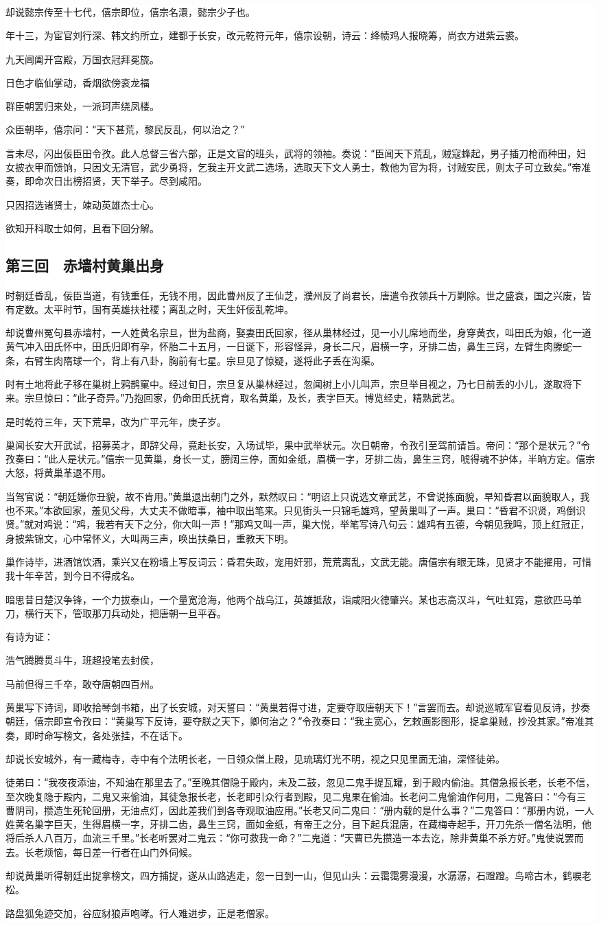 却说懿宗传至十七代，僖宗即位，僖宗名澴，懿宗少子也。  

年十三，为宦官刘行深、韩文约所立，建都于长安，改元乾符元年，僖宗设朝，诗云：绛帻鸡人报晓筹，尚衣方进紫云裘。  

九天阊阖开宫殿，万国衣冠拜冕旒。  

日色才临仙掌动，香烟欲傍衮龙福  

群臣朝罢归来处，一派珂声绕凤楼。  

众臣朝毕，僖宗问：“天下甚荒，黎民反乱，何以治之？”  

言未尽，闪出佞臣田令孜。此人总督三省六部，正是文官的班头，武将的领袖。奏说：“臣闻天下荒乱，贼寇蜂起，男子插刀枪而种田，妇女披衣甲而馈饷，只因文无清官，武少勇将，乞我主开文武二选场，选取天下文人勇士，教他为官为将，讨贼安民，则太子可立致矣。”帝准奏，即命次日出榜招贤，天下举子。尽到咸阳。  

只因招选诸贤士，竦动英雄杰士心。  

欲知开科取士如何，且看下回分解。  

## 第三回　赤墙村黄巢出身  

时朝廷昏乱，佞臣当道，有钱重任，无钱不用，因此曹州反了王仙芝，濮州反了尚君长，唐遣令孜领兵十万剿除。世之盛衰，国之兴废，皆有定数。太平时节，国有英雄扶社稷；离乱之时，天生奸佞乱乾坤。  

却说曹州冤句县赤墙村，一人姓黄名宗旦，世为盐商，娶妻田氏回家，径从巢林经过，见一小儿席地而坐，身穿黄衣，叫田氏为娘，化一道黄气冲入田氏怀中，田氏归即有孕，怀胎二十五月，一日诞下，形容怪异，身长二尺，眉横一字，牙排二齿，鼻生三窍，左臂生肉滕蛇一条，右臂生肉隋球一个，背上有八卦，胸前有七星。宗旦见了惊疑，遂将此子丢在沟渠。  

时有土地将此子移在巢树上鸦鹊窠中。经过旬日，宗旦复从巢林经过，忽闻树上小儿叫声，宗旦举目视之，乃七日前丢的小儿，遂取将下来。宗旦惊曰：“此子奇异。”乃抱回家，仍命田氏抚育，取名黄巢，及长，表字巨天。博览经史，精熟武艺。  

是时乾符三年，天下荒旱，改为广平元年，庚子岁。  

巢闻长安大开武试，招募英才，即辞父母，竟赴长安，入场试毕，果中武举状元。次日朝帝，令孜引至驾前请旨。帝问：“那个是状元？”令孜奏曰：“此人是状元。”僖宗一见黄巢，身长一丈，膀阔三停，面如金纸，眉横一字，牙排二齿，鼻生三窍，唬得魂不护体，半晌方定。僖宗大怒，将黄巢革退不用。  

当驾官说：“朝廷嫌你丑貌，故不肯用。”黄巢退出朝门之外，默然叹曰：“明诏上只说选文章武艺，不曾说拣面貌，早知昏君以面貌取人，我也不来。”本欲回家，羞见父母，大丈夫不做暗事，袖中取出笔来。只见街头一只锦毛雄鸡，望黄巢叫了一声。巢曰：“昏君不识贤，鸡倒识贤。”就对鸡说：“鸡，我若有天下之分，你大叫一声！”那鸡又叫一声，巢大悦，举笔写诗八句云：雄鸡有五德，今朝见我鸣，顶上红冠正，身披紫锦文，心中常怀义，大叫两三声，唤出扶桑日，重教天下明。  

巢作诗毕，进酒馆饮酒，乘兴又在粉墙上写反词云：昏君失政，宠用奸邪，荒荒离乱，文武无能。唐僖宗有眼无珠，见贤才不能擢用，可惜我十年辛苦，到今日不得成名。  

暗思昔日楚汉争锋，一个力拔泰山，一个量宽沧海，他两个战乌江，英雄抵敌，诣咸阳火德肇兴。某也志高汉斗，气吐虹霓，意欲匹马单刀，横行天下，管取那刀兵动处，把唐朝一旦平吞。  

有诗为证：  

浩气腾腾贯斗牛，班超投笔去封侯，  

马前但得三千卒，敢夺唐朝四百州。  

黄巢写下诗词，即收拾琴剑书箱，出了长安城，对天誓曰：“黄巢若得寸进，定要夺取唐朝天下！”言罢而去。却说巡城军官看见反诗，抄奏朝廷，僖宗即宣令孜曰：“黄巢写下反诗，要夺朕之天下，卿何治之？”令孜奏曰：“我主宽心，乞敕画影图形，捉拿巢贼，抄没其家。”帝准其奏，即时命写榜文，各处张挂，不在话下。  

却说长安城外，有一藏梅寺，寺中有个法明长老，一日领众僧上殿，见琉璃灯光不明，视之只见里面无油，深怪徒弟。  

徒弟曰：“我夜夜添油，不知油在那里去了。”至晚其僧隐于殿内，未及二鼓，忽见二鬼手提瓦罐，到于殿内偷油。其僧急报长老，长老不信，至次晚复隐于殿内，二鬼又来偷油，其徒急报长老，长老即引众行者到殿，见二鬼果在偷油。长老问二鬼偷油作何用，二鬼答曰：“今有三曹阴司，攒造生死轮回册，无油点灯，因此差我们到各寺观取油应用。”长老又问二鬼曰：“册内载的是什么事？”二鬼答曰：“那册内说，一人姓黄名巢字巨天，生得眉横一字，牙排二齿，鼻生三窍，面如金纸，有帝王之分，目下起兵混唐，在藏梅寺起手，开刀先杀一僧名法明，他将后杀人八百万，血流三千里。”长老听罢对二鬼云：“你可救我一命？”二鬼道：“天曹已先攒造一本去讫，除非黄巢不杀方好。”鬼使说罢而去。长老烦恼，每日差一行者在山门外伺候。  

却说黄巢听得朝廷出捉拿榜文，四方捕捉，遂从山路逃走，忽一日到一山，但见山头：云霭霭雾漫漫，水潺潺，石蹬蹬。鸟啼古木，鹤唳老松。  

路盘狐兔迹交加，谷应豺狼声咆哮。行人难进步，正是老僧家。  
